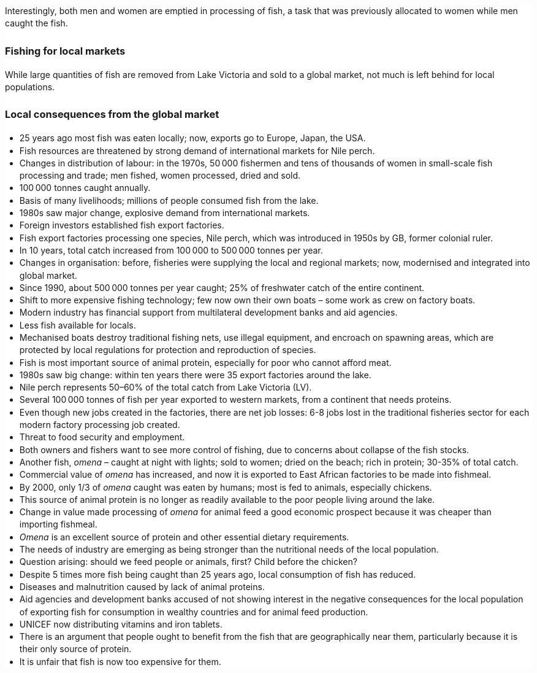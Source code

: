 Interestingly, both men and women are emptied in processing of fish, a task that was previously allocated to women while men caught the fish.

### Fishing for local markets
While large quantities of fish are removed from Lake Victoria and sold to a global market, not much is left behind for local populations.

### Local consequences from the global market

* 25 years ago most fish was eaten locally; now, exports go to Europe, Japan, the USA.
* Fish resources are threatened by strong demand of international markets for Nile perch.
* Changes in distribution of labour: in the 1970s, 50 000 fishermen and tens of thousands of women in small-scale fish processing and trade; men fished, women processed, dried and sold.
* 100 000 tonnes caught annually.
* Basis of many livelihoods; millions of people consumed fish from the lake.
* 1980s saw major change, explosive demand from international markets.
* Foreign investors established fish export factories.
* Fish export factories processing one species, Nile perch, which was introduced in 1950s by GB, former colonial ruler.
* In 10 years, total catch increased from 100 000 to 500 000 tonnes per year.
* Changes in organisation: before, fisheries were supplying the local and regional markets; now, modernised and integrated into global market.
* Since 1990, about 500 000 tonnes per year caught; 25% of freshwater catch of the entire continent.
* Shift to more expensive fishing technology; few now own their own boats – some work as crew on factory boats.
* Modern industry has financial support from multilateral development banks and aid agencies.
* Less fish available for locals.
* Mechanised boats destroy traditional fishing nets, use illegal equipment, and encroach on spawning areas, which are protected by local regulations for protection and reproduction of species.
* Fish is most important source of animal protein, especially for poor who cannot afford meat.
* 1980s saw big change: within ten years there were 35 export factories around the lake.
* Nile perch represents 50–60% of the total catch from Lake Victoria (LV).
* Several 100 000 tonnes of fish per year exported to western markets, from a continent that needs proteins.
* Even though new jobs created in the factories, there are net job losses: 6-8 jobs lost in the traditional fisheries sector for each modern factory processing job created.
* Threat to food security and employment.
* Both owners and fishers want to see more control of fishing, due to concerns about collapse of the fish stocks.
* Another fish, *omena* – caught at night with lights; sold to women; dried on the beach; rich in protein; 30-35% of total catch.
* Commercial value of *omena* has increased, and now it is exported to East African factories to be made into fishmeal.
* By 2000, only 1/3 of *omena* caught was eaten by humans; most is fed to animals, especially chickens.
* This source of animal protein is no longer as readily available to the poor people living around the lake.
* Change in value made processing of *omena* for animal feed a good economic prospect because it was cheaper than importing fishmeal.
* *Omena* is an excellent source of protein and other essential dietary requirements.
* The needs of industry are emerging as being stronger than the nutritional needs of the local population.
* Question arising: should we feed people or animals, first? Child before the chicken?
* Despite 5 times more fish being caught than 25 years ago, local consumption of fish has reduced.
* Diseases and malnutrition caused by lack of animal proteins.
* Aid agencies and development banks accused of not showing interest in the negative consequences for the local population of exporting fish for consumption in wealthy countries and for animal feed production.
* UNICEF now distributing vitamins and iron tablets.
* There is an argument that people ought to benefit from the fish that are geographically near them, particularly because it is their only source of protein.
* It is unfair that fish is now too expensive for them.